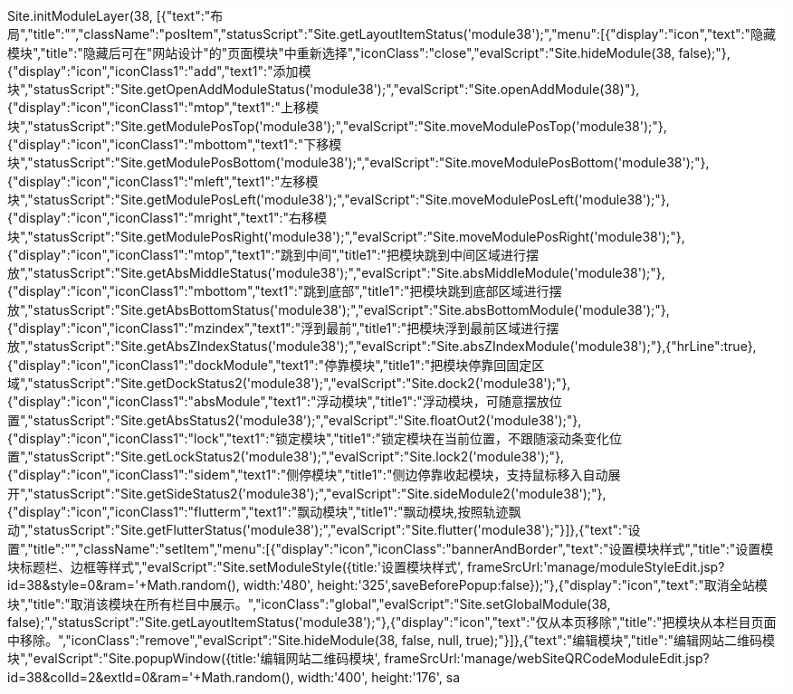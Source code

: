Site.initModuleLayer(38, [{"text":"布局","title":"","className":"posItem","statusScript":"Site.getLayoutItemStatus('module38');","menu":[{"display":"icon","text":"隐藏模块","title":"隐藏后可在\"网站设计\"的\"页面模块\"中重新选择","iconClass":"close","evalScript":"Site.hideModule(38, false);"},{"display":"icon","iconClass1":"add","text1":"添加模块","statusScript":"Site.getOpenAddModuleStatus('module38');","evalScript":"Site.openAddModule(38)"},{"display":"icon","iconClass1":"mtop","text1":"上移模块","statusScript":"Site.getModulePosTop('module38');","evalScript":"Site.moveModulePosTop('module38');"},{"display":"icon","iconClass1":"mbottom","text1":"下移模块","statusScript":"Site.getModulePosBottom('module38');","evalScript":"Site.moveModulePosBottom('module38');"},{"display":"icon","iconClass1":"mleft","text1":"左移模块","statusScript":"Site.getModulePosLeft('module38');","evalScript":"Site.moveModulePosLeft('module38');"},{"display":"icon","iconClass1":"mright","text1":"右移模块","statusScript":"Site.getModulePosRight('module38');","evalScript":"Site.moveModulePosRight('module38');"},{"display":"icon","iconClass1":"mtop","text1":"跳到中间","title1":"把模块跳到中间区域进行摆放","statusScript":"Site.getAbsMiddleStatus('module38');","evalScript":"Site.absMiddleModule('module38');"},{"display":"icon","iconClass1":"mbottom","text1":"跳到底部","title1":"把模块跳到底部区域进行摆放","statusScript":"Site.getAbsBottomStatus('module38');","evalScript":"Site.absBottomModule('module38');"},{"display":"icon","iconClass1":"mzindex","text1":"浮到最前","title1":"把模块浮到最前区域进行摆放","statusScript":"Site.getAbsZIndexStatus('module38');","evalScript":"Site.absZIndexModule('module38');"},{"hrLine":true},{"display":"icon","iconClass1":"dockModule","text1":"停靠模块","title1":"把模块停靠回固定区域","statusScript":"Site.getDockStatus2('module38');","evalScript":"Site.dock2('module38');"},{"display":"icon","iconClass1":"absModule","text1":"浮动模块","title1":"浮动模块，可随意摆放位置","statusScript":"Site.getAbsStatus2('module38');","evalScript":"Site.floatOut2('module38');"},{"display":"icon","iconClass1":"lock","text1":"锁定模块","title1":"锁定模块在当前位置，不跟随滚动条变化位置","statusScript":"Site.getLockStatus2('module38');","evalScript":"Site.lock2('module38');"},{"display":"icon","iconClass1":"sidem","text1":"侧停模块","title1":"侧边停靠收起模块，支持鼠标移入自动展开","statusScript":"Site.getSideStatus2('module38');","evalScript":"Site.sideModule2('module38');"},{"display":"icon","iconClass1":"flutterm","text1":"飘动模块","title1":"飘动模块,按照轨迹飘动","statusScript":"Site.getFlutterStatus('module38');","evalScript":"Site.flutter('module38');"}]},{"text":"设置","title":"","className":"setItem","menu":[{"display":"icon","iconClass":"bannerAndBorder","text":"设置模块样式","title":"设置模块标题栏、边框等样式","evalScript":"Site.setModuleStyle({title:'设置模块样式', frameSrcUrl:'manage/moduleStyleEdit.jsp?id=38&style=0&ram='+Math.random(), width:'480', height:'325',saveBeforePopup:false});"},{"display":"icon","text":"取消全站模块","title":"取消该模块在所有栏目中展示。","iconClass":"global","evalScript":"Site.setGlobalModule(38, false);","statusScript":"Site.getLayoutItemStatus('module38');"},{"display":"icon","text":"仅从本页移除","title":"把模块从本栏目页面中移除。","iconClass":"remove","evalScript":"Site.hideModule(38, false, null, true);"}]},{"text":"编辑模块","title":"编辑网站二维码模块","evalScript":"Site.popupWindow({title:'编辑网站二维码模块', frameSrcUrl:'manage/webSiteQRCodeModuleEdit.jsp?id=38&colId=2&extId=0&ram='+Math.random(), width:'400', height:'176', sa